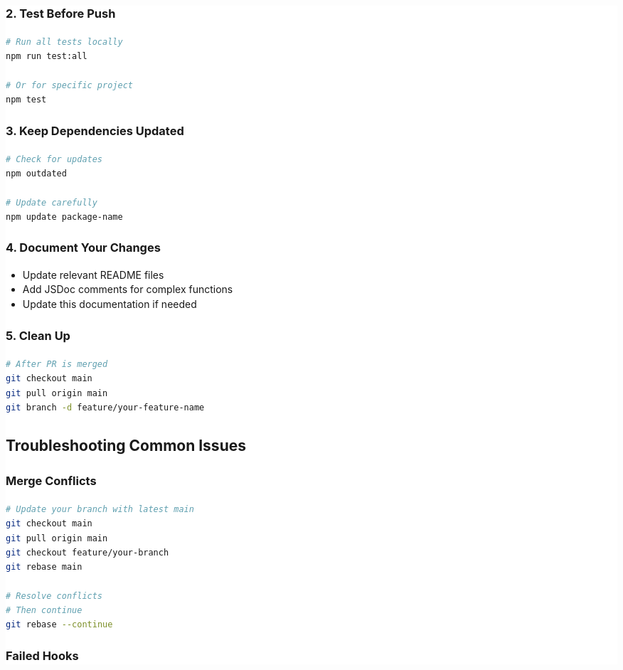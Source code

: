 ### 2. Test Before Push

```bash
# Run all tests locally
npm run test:all

# Or for specific project
npm test
```

### 3. Keep Dependencies Updated

```bash
# Check for updates
npm outdated

# Update carefully
npm update package-name
```

### 4. Document Your Changes

- Update relevant README files
- Add JSDoc comments for complex functions
- Update this documentation if needed

### 5. Clean Up

```bash
# After PR is merged
git checkout main
git pull origin main
git branch -d feature/your-feature-name
```

## Troubleshooting Common Issues

### Merge Conflicts

```bash
# Update your branch with latest main
git checkout main
git pull origin main
git checkout feature/your-branch
git rebase main

# Resolve conflicts
# Then continue
git rebase --continue
```

### Failed Hooks
